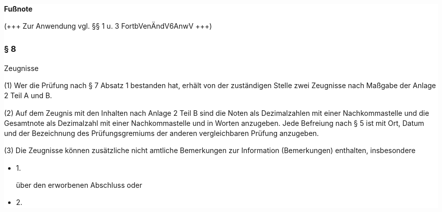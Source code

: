   
**Fußnote**

<div class="jnhtml">

<div>

<div class="jurAbsatz">

(+++ Zur Anwendung vgl. §§ 1 u. 3 FortbVenÄndV6AnwV +++)

</div>

</div>

</div>

</div>

<span id="BJNR167900011BJNE001500128.html"></span>

### § 8  
Zeugnisse

<div>

<div class="jnhtml">

<div>

<div class="jurAbsatz">

(1) Wer die Prüfung nach § 7 Absatz 1 bestanden hat, erhält von der
zuständigen Stelle zwei Zeugnisse nach Maßgabe der Anlage 2 Teil A und
B.

</div>

<div class="jurAbsatz">

(2) Auf dem Zeugnis mit den Inhalten nach Anlage 2 Teil B sind die Noten
als Dezimalzahlen mit einer Nachkommastelle und die Gesamtnote als
Dezimalzahl mit einer Nachkommastelle und in Worten anzugeben. Jede
Befreiung nach § 5 ist mit Ort, Datum und der Bezeichnung des
Prüfungsgremiums der anderen vergleichbaren Prüfung anzugeben.

</div>

<div class="jurAbsatz">

(3) Die Zeugnisse können zusätzliche nicht amtliche Bemerkungen zur
Information (Bemerkungen) enthalten, insbesondere

  - 1\.
    
    <div style="">
    
    über den erworbenen Abschluss oder
    
    </div>

  - 2\.
    